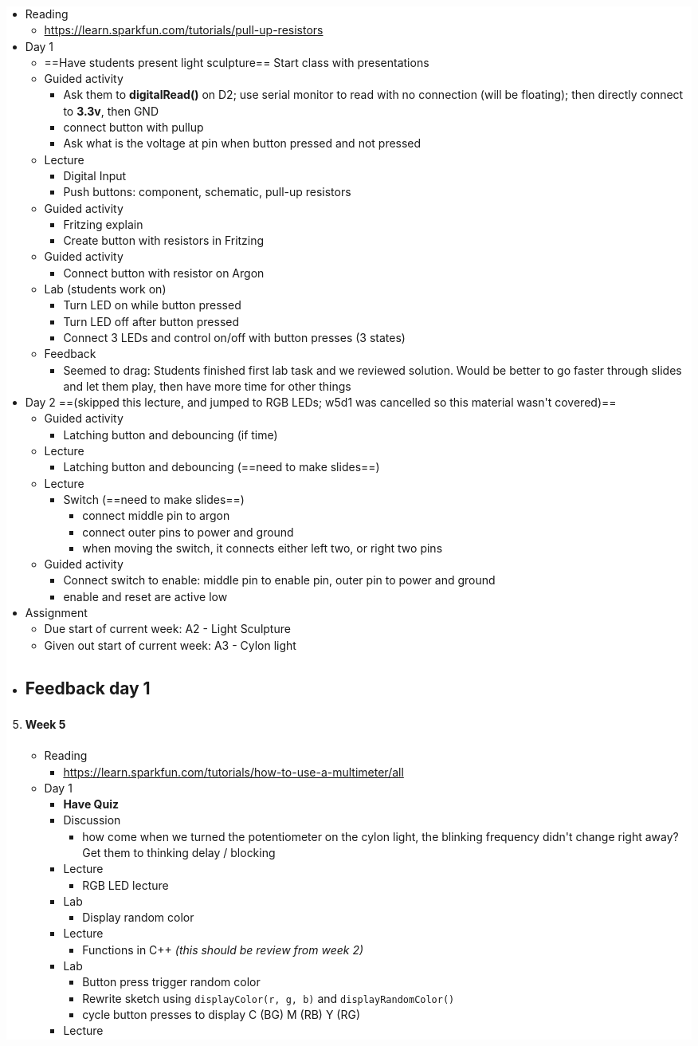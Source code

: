    - Reading
     - https://learn.sparkfun.com/tutorials/pull-up-resistors
   - Day 1
     - ==Have students present light sculpture== Start class with presentations
     - Guided activity
       - Ask them to **digitalRead()** on D2; use serial monitor to read with no connection (will be floating); then directly connect to **3.3v**, then GND
       - connect button with pullup
       - Ask what is the voltage at pin when button pressed and not pressed
     - Lecture
       - Digital Input
       - Push buttons: component, schematic, pull-up resistors
     - Guided activity
       * Fritzing explain
       * Create button with resistors in Fritzing
     - Guided activity
       - Connect button with resistor on Argon
     - Lab (students work on)
       - Turn LED on while button pressed
       - Turn LED off after button pressed
       - Connect 3 LEDs and control on/off with button presses (3 states)
     - Feedback
       - Seemed to drag: Students finished first lab task and we reviewed solution. Would be better to go faster through slides and let them play, then have more time for other things
   - Day 2 ==(skipped this lecture, and jumped to RGB LEDs; w5d1 was cancelled so this material wasn't covered)==
     - Guided activity
       - Latching button and debouncing (if time)
     - Lecture
       - Latching button and debouncing (==need to make slides==)
     - Lecture
       - Switch (==need to make slides==)
         * connect middle pin to argon
         * connect outer pins to power and ground
         * when moving the switch, it connects either left two, or right two pins
     - Guided activity
       * Connect switch to enable: middle pin to enable pin, outer pin to power and ground
       * enable and reset are active low
   - Assignment
     - Due start of current week: A2 - Light Sculpture 
     - Given out start of current week: A3 - Cylon light 
   - Feedback day 1
     - 
   
5. #### Week 5
   
   - Reading
     - https://learn.sparkfun.com/tutorials/how-to-use-a-multimeter/all
   - Day 1
     - **Have Quiz**
     - Discussion
       - how come when we turned the potentiometer on the cylon light, the blinking frequency didn't change right away? Get them to thinking delay / blocking
     - Lecture
       - RGB LED lecture
     - Lab
       - Display random color
     - Lecture
       - Functions in C++ *(this should be review from week 2)*
     - Lab
       - Button press trigger random color
       - Rewrite sketch using `displayColor(r, g, b)` and `displayRandomColor()`
       - cycle button presses to display C (BG) M (RB) Y (RG)
     - Lecture